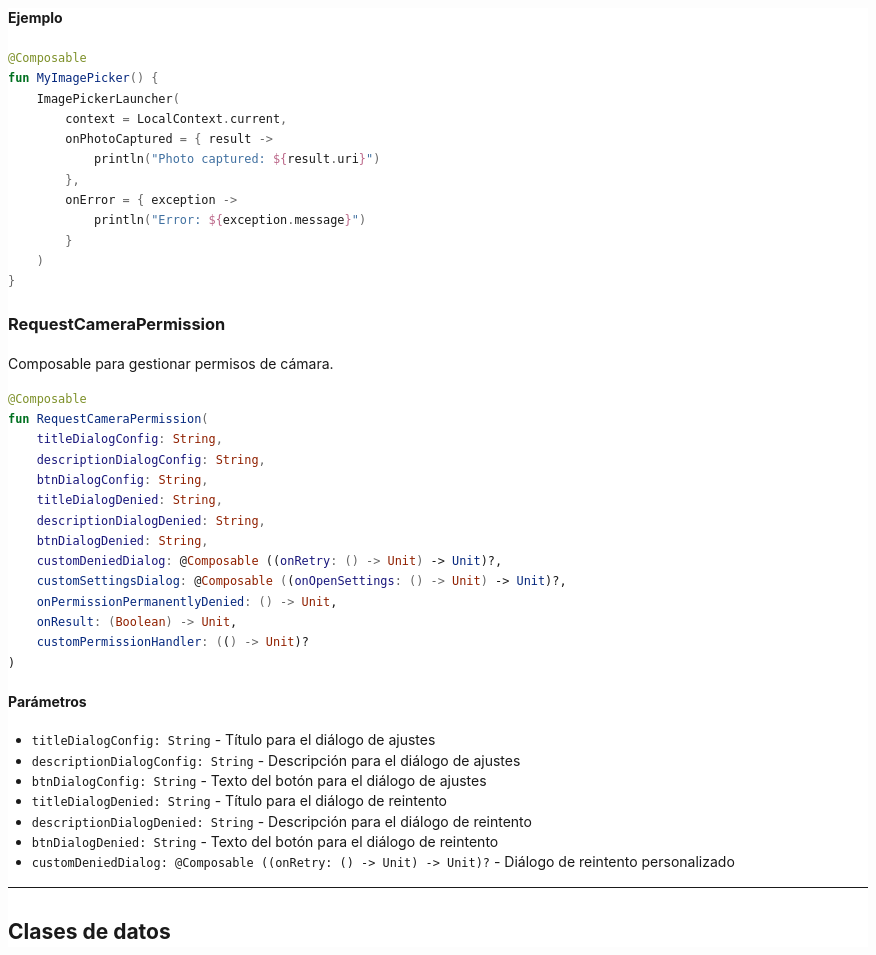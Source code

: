 #### Ejemplo

```kotlin
@Composable
fun MyImagePicker() {
    ImagePickerLauncher(
        context = LocalContext.current,
        onPhotoCaptured = { result ->
            println("Photo captured: ${result.uri}")
        },
        onError = { exception ->
            println("Error: ${exception.message}")
        }
    )
}
```

### RequestCameraPermission

Composable para gestionar permisos de cámara.

```kotlin
@Composable
fun RequestCameraPermission(
    titleDialogConfig: String,
    descriptionDialogConfig: String,
    btnDialogConfig: String,
    titleDialogDenied: String,
    descriptionDialogDenied: String,
    btnDialogDenied: String,
    customDeniedDialog: @Composable ((onRetry: () -> Unit) -> Unit)?,
    customSettingsDialog: @Composable ((onOpenSettings: () -> Unit) -> Unit)?,
    onPermissionPermanentlyDenied: () -> Unit,
    onResult: (Boolean) -> Unit,
    customPermissionHandler: (() -> Unit)?
)
```

#### Parámetros

- `titleDialogConfig: String` - Título para el diálogo de ajustes
- `descriptionDialogConfig: String` - Descripción para el diálogo de ajustes
- `btnDialogConfig: String` - Texto del botón para el diálogo de ajustes
- `titleDialogDenied: String` - Título para el diálogo de reintento
- `descriptionDialogDenied: String` - Descripción para el diálogo de reintento
- `btnDialogDenied: String` - Texto del botón para el diálogo de reintento
- `customDeniedDialog: @Composable ((onRetry: () -> Unit) -> Unit)?` - Diálogo de reintento personalizado

---

## Clases de datos
